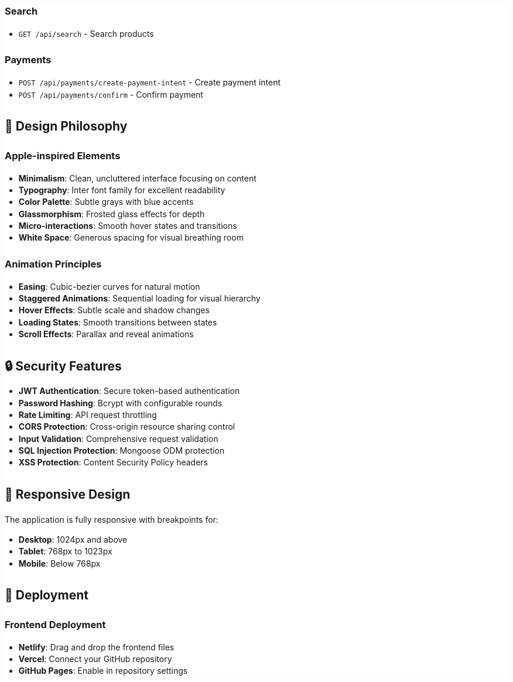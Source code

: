 ### Search
- `GET /api/search` - Search products

### Payments
- `POST /api/payments/create-payment-intent` - Create payment intent
- `POST /api/payments/confirm` - Confirm payment

## 🎨 Design Philosophy

### Apple-inspired Elements
- **Minimalism**: Clean, uncluttered interface focusing on content
- **Typography**: Inter font family for excellent readability
- **Color Palette**: Subtle grays with blue accents
- **Glassmorphism**: Frosted glass effects for depth
- **Micro-interactions**: Smooth hover states and transitions
- **White Space**: Generous spacing for visual breathing room

### Animation Principles
- **Easing**: Cubic-bezier curves for natural motion
- **Staggered Animations**: Sequential loading for visual hierarchy
- **Hover Effects**: Subtle scale and shadow changes
- **Loading States**: Smooth transitions between states
- **Scroll Effects**: Parallax and reveal animations

## 🔒 Security Features

- **JWT Authentication**: Secure token-based authentication
- **Password Hashing**: Bcrypt with configurable rounds
- **Rate Limiting**: API request throttling
- **CORS Protection**: Cross-origin resource sharing control
- **Input Validation**: Comprehensive request validation
- **SQL Injection Protection**: Mongoose ODM protection
- **XSS Protection**: Content Security Policy headers

## 📱 Responsive Design

The application is fully responsive with breakpoints for:
- **Desktop**: 1024px and above
- **Tablet**: 768px to 1023px
- **Mobile**: Below 768px

## 🚀 Deployment

### Frontend Deployment
- **Netlify**: Drag and drop the frontend files
- **Vercel**: Connect your GitHub repository
- **GitHub Pages**: Enable in repository settings
